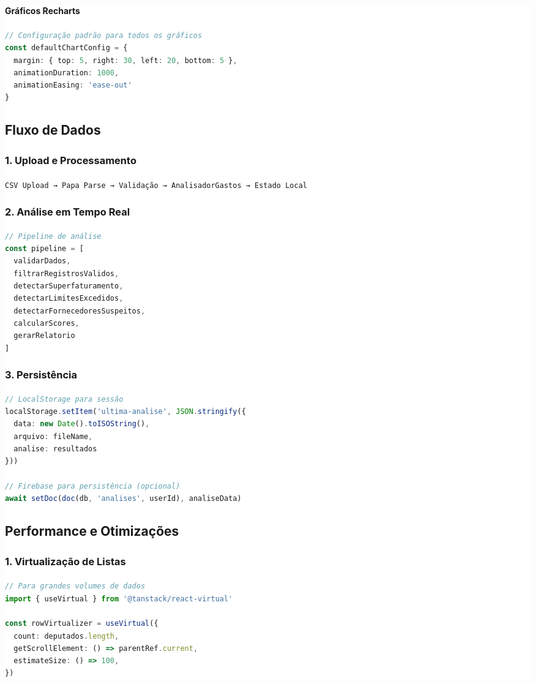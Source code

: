 ```typescript
```

#### Gráficos Recharts
```typescript
// Configuração padrão para todos os gráficos
const defaultChartConfig = {
  margin: { top: 5, right: 30, left: 20, bottom: 5 },
  animationDuration: 1000,
  animationEasing: 'ease-out'
}
```

## Fluxo de Dados

### 1. Upload e Processamento
```
CSV Upload → Papa Parse → Validação → AnalisadorGastos → Estado Local
```

### 2. Análise em Tempo Real
```typescript
// Pipeline de análise
const pipeline = [
  validarDados,
  filtrarRegistrosValidos,
  detectarSuperfaturamento,
  detectarLimitesExcedidos,
  detectarFornecedoresSuspeitos,
  calcularScores,
  gerarRelatorio
]
```

### 3. Persistência
```typescript
// LocalStorage para sessão
localStorage.setItem('ultima-analise', JSON.stringify({
  data: new Date().toISOString(),
  arquivo: fileName,
  analise: resultados
}))

// Firebase para persistência (opcional)
await setDoc(doc(db, 'analises', userId), analiseData)
```

## Performance e Otimizações

### 1. Virtualização de Listas
```typescript
// Para grandes volumes de dados
import { useVirtual } from '@tanstack/react-virtual'

const rowVirtualizer = useVirtual({
  count: deputados.length,
  getScrollElement: () => parentRef.current,
  estimateSize: () => 100,
})
```
